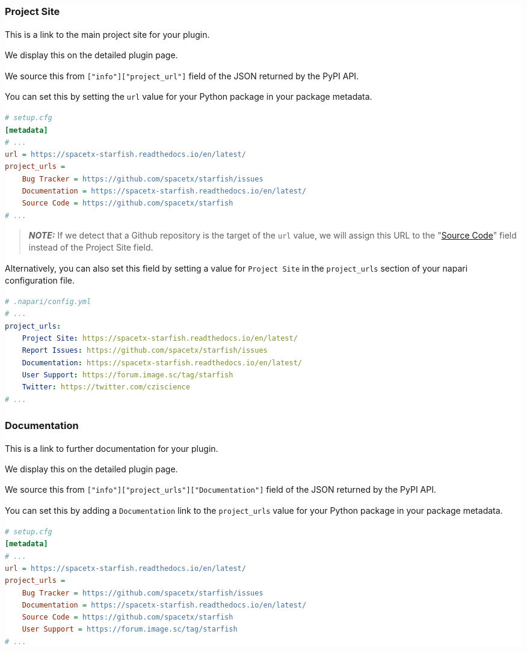 ### Project Site

This is a link to the main project site for your plugin.

We display this on the detailed plugin page.

We source this from `["info"]["project_url"]` field of the JSON returned by the PyPI API.

You can set this by setting the `url` value for your Python package in your package metadata.

``` INI
# setup.cfg
[metadata]
# ...
url = https://spacetx-starfish.readthedocs.io/en/latest/
project_urls =
    Bug Tracker = https://github.com/spacetx/starfish/issues
    Documentation = https://spacetx-starfish.readthedocs.io/en/latest/
    Source Code = https://github.com/spacetx/starfish
# ...
```

> **_NOTE:_**  If we detect that a Github repository is the target of the `url` value, we will assign this URL to the "[Source Code](#source-code)" field instead of the Project Site field.

Alternatively, you can also set this field by setting a value for `Project Site` in the `project_urls` section of your napari configuration file.

``` YAML
# .napari/config.yml
# ...
project_urls:
    Project Site: https://spacetx-starfish.readthedocs.io/en/latest/
    Report Issues: https://github.com/spacetx/starfish/issues
    Documentation: https://spacetx-starfish.readthedocs.io/en/latest/
    User Support: https://forum.image.sc/tag/starfish
    Twitter: https://twitter.com/cziscience
# ...
```

### Documentation

This is a link to further documentation for your plugin.

We display this on the detailed plugin page.

We source this from `["info"]["project_urls"]["Documentation"]` field of the JSON returned by the PyPI API.

You can set this by adding a `Documentation` link to the `project_urls` value for your Python package in your package metadata.

``` INI
# setup.cfg
[metadata]
# ...
url = https://spacetx-starfish.readthedocs.io/en/latest/
project_urls =
    Bug Tracker = https://github.com/spacetx/starfish/issues
    Documentation = https://spacetx-starfish.readthedocs.io/en/latest/
    Source Code = https://github.com/spacetx/starfish
    User Support = https://forum.image.sc/tag/starfish
# ...
```
